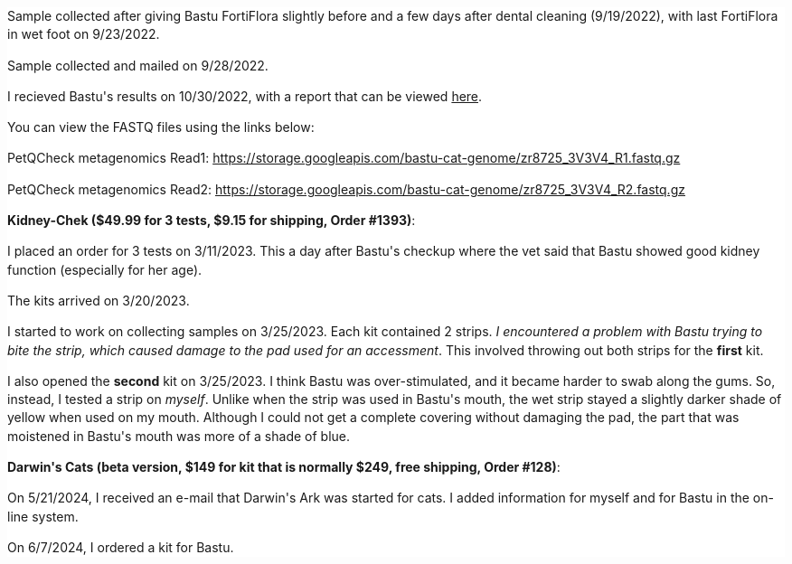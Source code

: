 Sample collected after giving Bastu FortiFlora slightly before and a few days after dental cleaning (9/19/2022), with last FortiFlora in wet foot on 9/23/2022.

Sample collected and mailed on 9/28/2022.

I recieved Bastu's results on 10/30/2022, with a report that can be viewed [here](https://petqcheck.com/share/e83b6ef7-1fb0-418d-9e66-c591d2ccd81a).

You can view the FASTQ files using the links below:

PetQCheck metagenomics Read1: https://storage.googleapis.com/bastu-cat-genome/zr8725_3V3V4_R1.fastq.gz

PetQCheck metagenomics Read2: https://storage.googleapis.com/bastu-cat-genome/zr8725_3V3V4_R2.fastq.gz

**Kidney-Chek ($49.99 for 3 tests, $9.15 for shipping, Order #1393)**:

I placed an order for 3 tests on 3/11/2023.  This a day after Bastu's checkup where the vet said that Bastu showed good kidney function (especially for her age).

The kits arrived on 3/20/2023.

I started to work on collecting samples on 3/25/2023.  Each kit contained 2 strips.  *I encountered a problem with Bastu trying to bite the strip, which caused damage to the pad used for an accessment*.  This involved throwing out both strips for the **first** kit.

I also opened the **second** kit on 3/25/2023.  I think Bastu was over-stimulated, and it became harder to swab along the gums.  So, instead, I tested a strip on *myself*.  Unlike when the strip was used in Bastu's mouth, the wet strip stayed a slightly darker shade of yellow when used on my mouth.  Although I could not get a complete covering without damaging the pad, the part that was moistened in Bastu's mouth was more of a shade of blue.

**Darwin's Cats (beta version, $149 for kit that is normally $249, free shipping, Order #128)**:

On 5/21/2024, I received an e-mail that Darwin's Ark was started for cats.  I added information for myself and for Bastu in the on-line system.

On 6/7/2024, I ordered a kit for Bastu.
